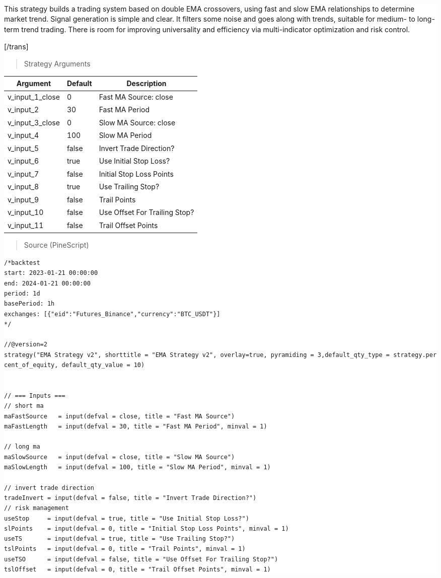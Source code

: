 This strategy builds a trading system based on double EMA crossovers, using fast and slow EMA relationships to determine market trend. Signal generation is simple and clear. It filters some noise and goes along with trends, suitable for medium- to long-term trend trading. There is room for improving universality and efficiency via multi-indicator optimization and risk control.

[/trans]

> Strategy Arguments



|Argument|Default|Description|
|----|----|----|
|v_input_1_close|0|Fast MA Source: close|high|low|open|hl2|hlc3|hlcc4|ohlc4|
|v_input_2|30|Fast MA Period|
|v_input_3_close|0|Slow MA Source: close|high|low|open|hl2|hlc3|hlcc4|ohlc4|
|v_input_4|100|Slow MA Period|
|v_input_5|false|Invert Trade Direction?|
|v_input_6|true|Use Initial Stop Loss?|
|v_input_7|false|Initial Stop Loss Points|
|v_input_8|true|Use Trailing Stop?|
|v_input_9|false|Trail Points|
|v_input_10|false|Use Offset For Trailing Stop?|
|v_input_11|false|Trail Offset Points|


> Source (PineScript)

``` pinescript
/*backtest
start: 2023-01-21 00:00:00
end: 2024-01-21 00:00:00
period: 1d
basePeriod: 1h
exchanges: [{"eid":"Futures_Binance","currency":"BTC_USDT"}]
*/

//@version=2
strategy("EMA Strategy v2", shorttitle = "EMA Strategy v2", overlay=true, pyramiding = 3,default_qty_type = strategy.percent_of_equity, default_qty_value = 10)


// === Inputs ===
// short ma
maFastSource   = input(defval = close, title = "Fast MA Source")
maFastLength   = input(defval = 30, title = "Fast MA Period", minval = 1)

// long ma
maSlowSource   = input(defval = close, title = "Slow MA Source")
maSlowLength   = input(defval = 100, title = "Slow MA Period", minval = 1)

// invert trade direction
tradeInvert = input(defval = false, title = "Invert Trade Direction?")
// risk management
useStop     = input(defval = true, title = "Use Initial Stop Loss?")
slPoints    = input(defval = 0, title = "Initial Stop Loss Points", minval = 1)
useTS       = input(defval = true, title = "Use Trailing Stop?")
tslPoints   = input(defval = 0, title = "Trail Points", minval = 1)
useTSO      = input(defval = false, title = "Use Offset For Trailing Stop?")
tslOffset   = input(defval = 0, title = "Trail Offset Points", minval = 1)
```